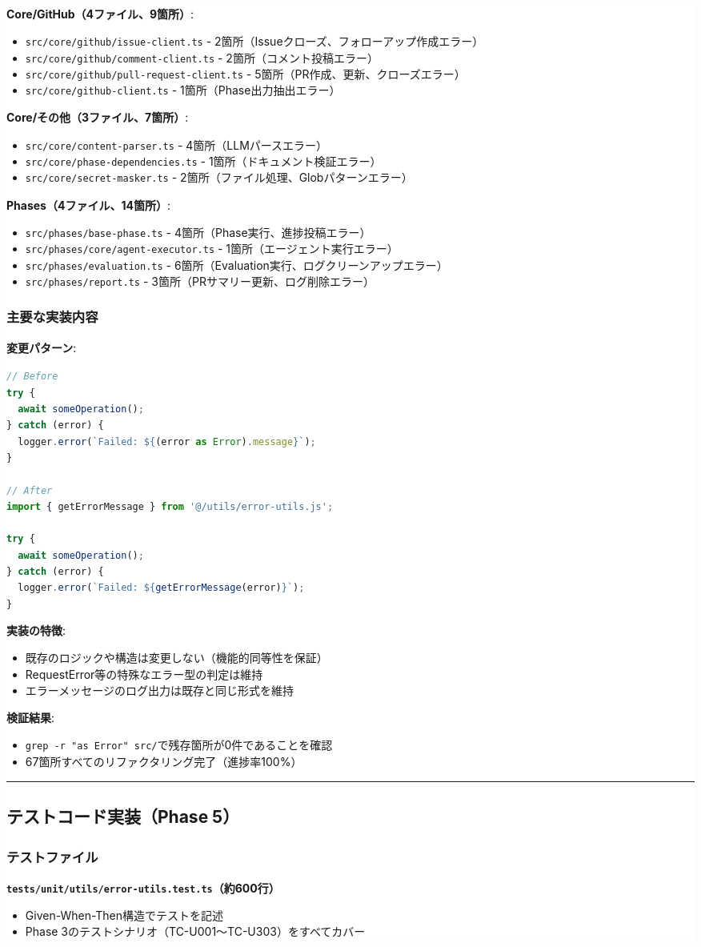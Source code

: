 **Core/GitHub（4ファイル、9箇所）**:
- `src/core/github/issue-client.ts` - 2箇所（Issueクローズ、フォローアップ作成エラー）
- `src/core/github/comment-client.ts` - 2箇所（コメント投稿エラー）
- `src/core/github/pull-request-client.ts` - 5箇所（PR作成、更新、クローズエラー）
- `src/core/github-client.ts` - 1箇所（Phase出力抽出エラー）

**Core/その他（3ファイル、7箇所）**:
- `src/core/content-parser.ts` - 4箇所（LLMパースエラー）
- `src/core/phase-dependencies.ts` - 1箇所（ドキュメント検証エラー）
- `src/core/secret-masker.ts` - 2箇所（ファイル処理、Globパターンエラー）

**Phases（4ファイル、14箇所）**:
- `src/phases/base-phase.ts` - 4箇所（Phase実行、進捗投稿エラー）
- `src/phases/core/agent-executor.ts` - 1箇所（エージェント実行エラー）
- `src/phases/evaluation.ts` - 6箇所（Evaluation実行、ログクリーンアップエラー）
- `src/phases/report.ts` - 3箇所（PRサマリー更新、ログ削除エラー）

### 主要な実装内容
**変更パターン**:
```typescript
// Before
try {
  await someOperation();
} catch (error) {
  logger.error(`Failed: ${(error as Error).message}`);
}

// After
import { getErrorMessage } from '@/utils/error-utils.js';

try {
  await someOperation();
} catch (error) {
  logger.error(`Failed: ${getErrorMessage(error)}`);
}
```

**実装の特徴**:
- 既存のロジックや構造は変更しない（機能的同等性を保証）
- RequestError等の特殊なエラー型の判定は維持
- エラーメッセージのログ出力は既存と同じ形式を維持

**検証結果**:
- `grep -r "as Error" src/`で残存箇所が0件であることを確認
- 67箇所すべてのリファクタリング完了（進捗率100%）

---

## テストコード実装（Phase 5）

### テストファイル
**`tests/unit/utils/error-utils.test.ts`（約600行）**
- Given-When-Then構造でテストを記述
- Phase 3のテストシナリオ（TC-U001～TC-U303）をすべてカバー
